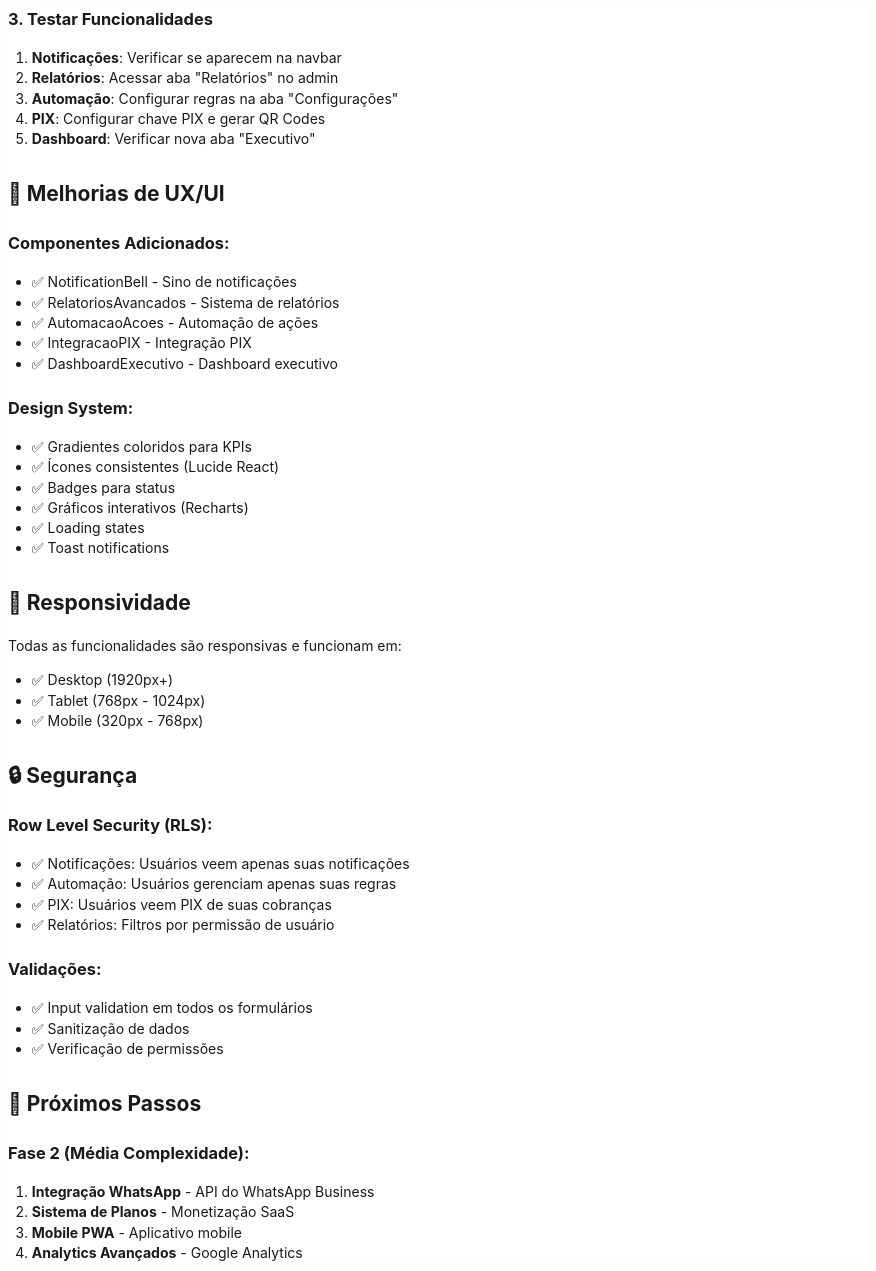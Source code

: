 ### 3. Testar Funcionalidades

1. **Notificações**: Verificar se aparecem na navbar
2. **Relatórios**: Acessar aba "Relatórios" no admin
3. **Automação**: Configurar regras na aba "Configurações"
4. **PIX**: Configurar chave PIX e gerar QR Codes
5. **Dashboard**: Verificar nova aba "Executivo"

## 🎨 Melhorias de UX/UI

### Componentes Adicionados:
- ✅ NotificationBell - Sino de notificações
- ✅ RelatoriosAvancados - Sistema de relatórios
- ✅ AutomacaoAcoes - Automação de ações
- ✅ IntegracaoPIX - Integração PIX
- ✅ DashboardExecutivo - Dashboard executivo

### Design System:
- ✅ Gradientes coloridos para KPIs
- ✅ Ícones consistentes (Lucide React)
- ✅ Badges para status
- ✅ Gráficos interativos (Recharts)
- ✅ Loading states
- ✅ Toast notifications

## 📱 Responsividade

Todas as funcionalidades são responsivas e funcionam em:
- ✅ Desktop (1920px+)
- ✅ Tablet (768px - 1024px)
- ✅ Mobile (320px - 768px)

## 🔒 Segurança

### Row Level Security (RLS):
- ✅ Notificações: Usuários veem apenas suas notificações
- ✅ Automação: Usuários gerenciam apenas suas regras
- ✅ PIX: Usuários veem PIX de suas cobranças
- ✅ Relatórios: Filtros por permissão de usuário

### Validações:
- ✅ Input validation em todos os formulários
- ✅ Sanitização de dados
- ✅ Verificação de permissões

## 🚀 Próximos Passos

### Fase 2 (Média Complexidade):
1. **Integração WhatsApp** - API do WhatsApp Business
2. **Sistema de Planos** - Monetização SaaS
3. **Mobile PWA** - Aplicativo mobile
4. **Analytics Avançados** - Google Analytics
